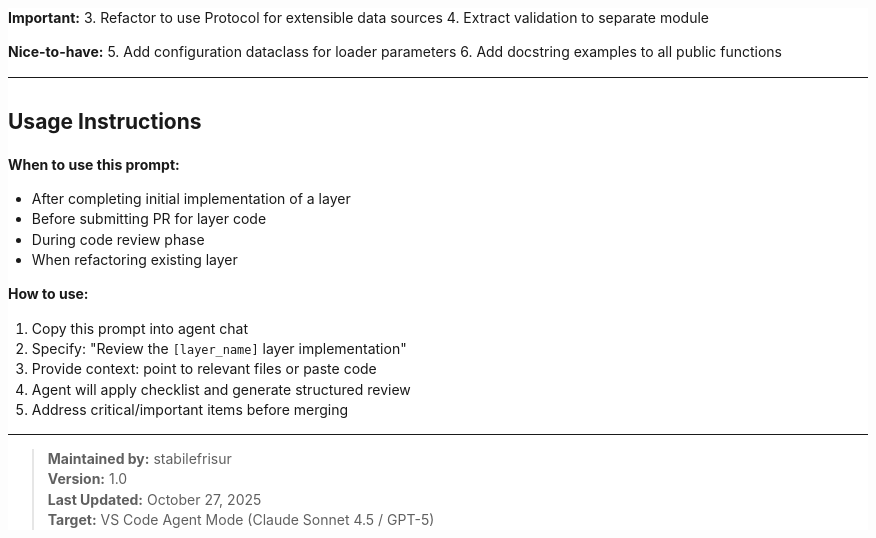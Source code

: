 **Important:**
3. Refactor to use Protocol for extensible data sources
4. Extract validation to separate module

**Nice-to-have:**
5. Add configuration dataclass for loader parameters
6. Add docstring examples to all public functions

---

## Usage Instructions

**When to use this prompt:**
- After completing initial implementation of a layer
- Before submitting PR for layer code
- During code review phase
- When refactoring existing layer

**How to use:**
1. Copy this prompt into agent chat
2. Specify: "Review the `[layer_name]` layer implementation"
3. Provide context: point to relevant files or paste code
4. Agent will apply checklist and generate structured review
5. Address critical/important items before merging

---

> **Maintained by:** stabilefrisur  
> **Version:** 1.0  
> **Last Updated:** October 27, 2025  
> **Target:** VS Code Agent Mode (Claude Sonnet 4.5 / GPT-5)
